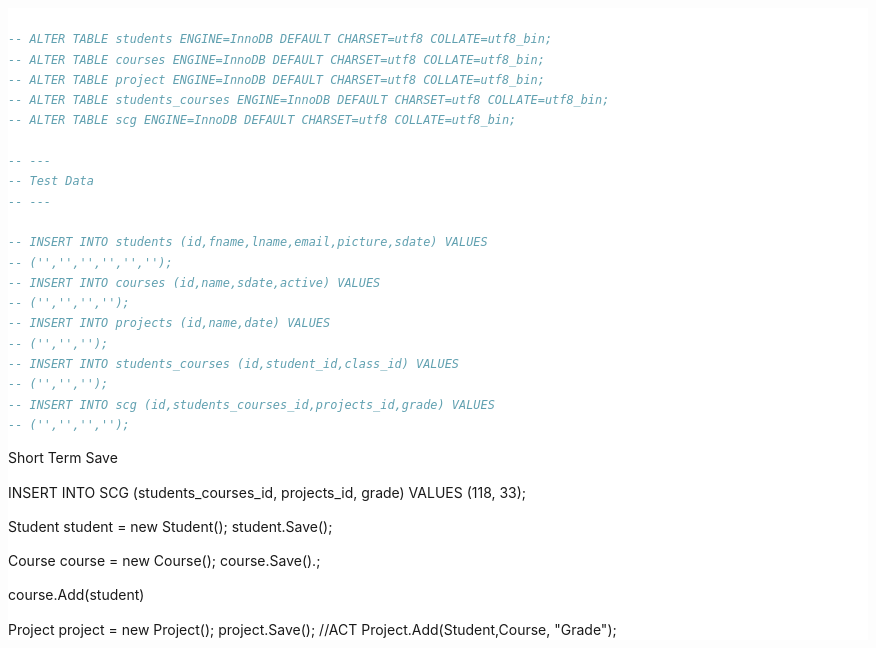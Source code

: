 ```sql

-- ALTER TABLE students ENGINE=InnoDB DEFAULT CHARSET=utf8 COLLATE=utf8_bin;
-- ALTER TABLE courses ENGINE=InnoDB DEFAULT CHARSET=utf8 COLLATE=utf8_bin;
-- ALTER TABLE project ENGINE=InnoDB DEFAULT CHARSET=utf8 COLLATE=utf8_bin;
-- ALTER TABLE students_courses ENGINE=InnoDB DEFAULT CHARSET=utf8 COLLATE=utf8_bin;
-- ALTER TABLE scg ENGINE=InnoDB DEFAULT CHARSET=utf8 COLLATE=utf8_bin;

-- ---
-- Test Data
-- ---

-- INSERT INTO students (id,fname,lname,email,picture,sdate) VALUES
-- ('','','','','','');
-- INSERT INTO courses (id,name,sdate,active) VALUES
-- ('','','','');
-- INSERT INTO projects (id,name,date) VALUES
-- ('','','');
-- INSERT INTO students_courses (id,student_id,class_id) VALUES
-- ('','','');
-- INSERT INTO scg (id,students_courses_id,projects_id,grade) VALUES
-- ('','','','');
```

Short Term Save

INSERT INTO SCG (students_courses_id, projects_id, grade) VALUES (118, 33);

Student student = new Student();
student.Save();

Course course = new Course();
course.Save().;

course.Add(student)

Project project = new Project();
project.Save();
//ACT
Project.Add(Student,Course, "Grade");


